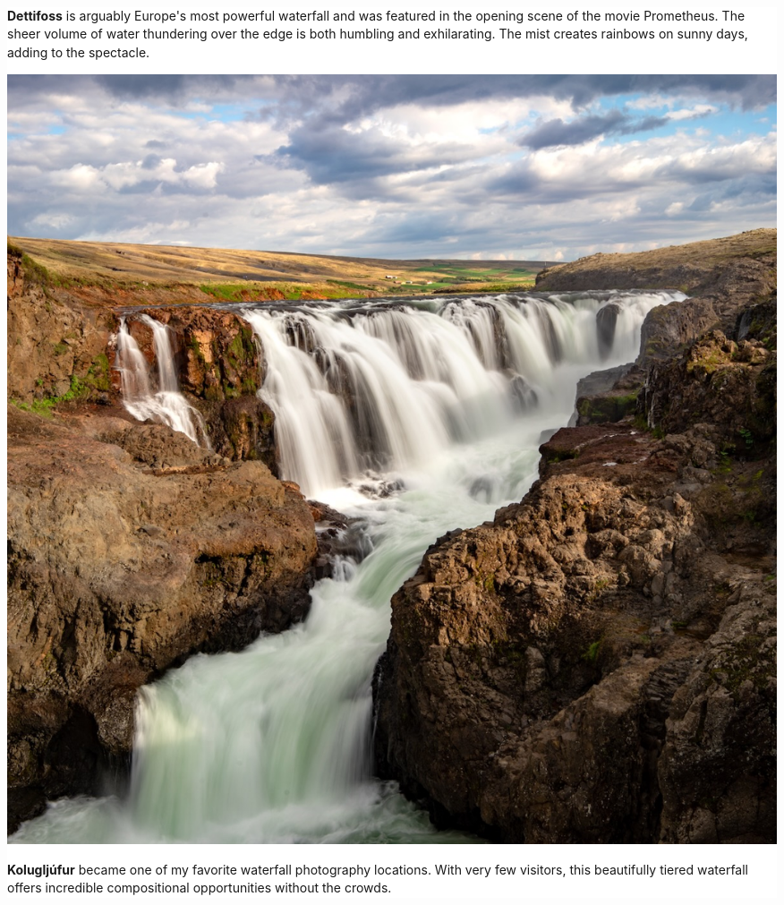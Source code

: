 **Dettifoss** is arguably Europe's most powerful waterfall and was featured in the opening scene of the movie Prometheus. The sheer volume of water thundering over the edge is both humbling and exhilarating. The mist creates rainbows on sunny days, adding to the spectacle.

![](/img/Iceland/Kolugljufur.jpeg)

**Kolugljúfur** became one of my favorite waterfall photography locations. With very few visitors, this beautifully tiered waterfall offers incredible compositional opportunities without the crowds.
